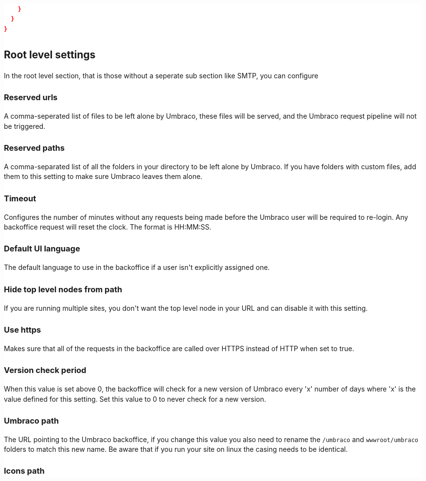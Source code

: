 ```json
    }
  }
}
```

## Root level settings

In the root level section, that is those without a seperate sub section like SMTP, you can configure

### Reserved urls

A comma-seperated list of files to be left alone by Umbraco, these files will be served, and the Umbraco request pipeline will not be triggered.

### Reserved paths

A comma-separated list of all the folders in your directory to be left alone by Umbraco. If you have folders with custom files, add them to this setting to make sure Umbraco leaves them alone.

### Timeout

Configures the number of minutes without any requests being made before the Umbraco user will be required to re-login. Any backoffice request will reset the clock. The format is HH:MM:SS.

### Default UI language

The default language to use in the backoffice if a user isn't explicitly assigned one.

### Hide top level nodes from path

If you are running multiple sites, you don't want the top level node in your URL and can disable it with this setting.

### Use https

Makes sure that all of the requests in the backoffice are called over HTTPS instead of HTTP when set to true.

### Version check period

When this value is set above 0, the backoffice will check for a new version of Umbraco every 'x' number of days where 'x' is the value defined for this setting. Set this value to 0 to never check for a new version.

### Umbraco path

The URL pointing to the Umbraco backoffice, if you change this value you also need to rename the `/umbraco` and `wwwroot/umbraco` folders to match this new name. Be aware that if you run your site on linux the casing needs to be identical.

### Icons path
